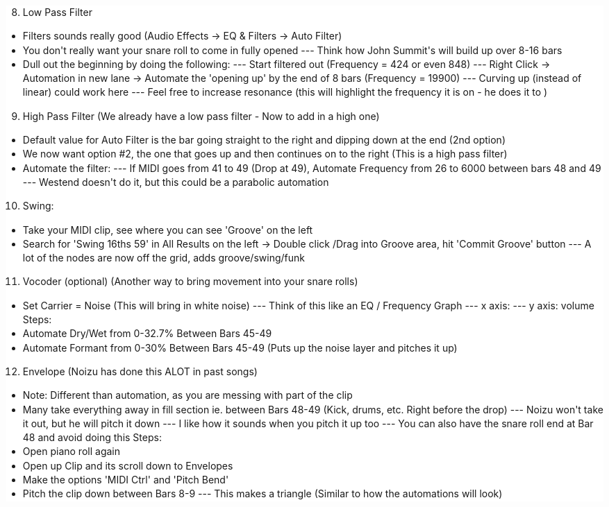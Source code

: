 8. Low Pass Filter

- Filters sounds really good (Audio Effects -> EQ & Filters -> Auto Filter)
- You don't really want your snare roll to come in fully opened
  --- Think how John Summit's will build up over 8-16 bars
- Dull out the beginning by doing the following:
  --- Start filtered out (Frequency = 424 or even 848)
  --- Right Click -> Automation in new lane -> Automate the 'opening up' by the end of 8 bars (Frequency = 19900)
  --- Curving up (instead of linear) could work here
  --- Feel free to increase resonance (this will highlight the frequency it is on - he does it to )

9. High Pass Filter
   (We already have a low pass filter - Now to add in a high one)

- Default value for Auto Filter is the bar going straight to the right and dipping down at the end (2nd option)
- We now want option #2, the one that goes up and then continues on to the right (This is a high pass filter)
- Automate the filter:
  --- If MIDI goes from 41 to 49 (Drop at 49), Automate Frequency from 26 to 6000 between bars 48 and 49
  --- Westend doesn't do it, but this could be a parabolic automation

10. Swing:

- Take your MIDI clip, see where you can see 'Groove' on the left
- Search for 'Swing 16ths 59' in All Results on the left -> Double click /Drag into Groove area, hit 'Commit Groove' button
  --- A lot of the nodes are now off the grid, adds groove/swing/funk

11. Vocoder (optional)
    (Another way to bring movement into your snare rolls)

- Set Carrier = Noise (This will bring in white noise)
  --- Think of this like an EQ / Frequency Graph
  --- x axis:
  --- y axis: volume
  Steps:
- Automate Dry/Wet from 0-32.7% Between Bars 45-49
- Automate Formant from 0-30% Between Bars 45-49 (Puts up the noise layer and pitches it up)

12. Envelope
    (Noizu has done this ALOT in past songs)

- Note: Different than automation, as you are messing with part of the clip
- Many take everything away in fill section ie. between Bars 48-49 (Kick, drums, etc. Right before the drop)
  --- Noizu won't take it out, but he will pitch it down
  --- I like how it sounds when you pitch it up too
  --- You can also have the snare roll end at Bar 48 and avoid doing this
  Steps:
- Open piano roll again
- Open up Clip and its scroll down to Envelopes
- Make the options 'MIDI Ctrl' and 'Pitch Bend'
- Pitch the clip down between Bars 8-9
  --- This makes a triangle (Similar to how the automations will look)
